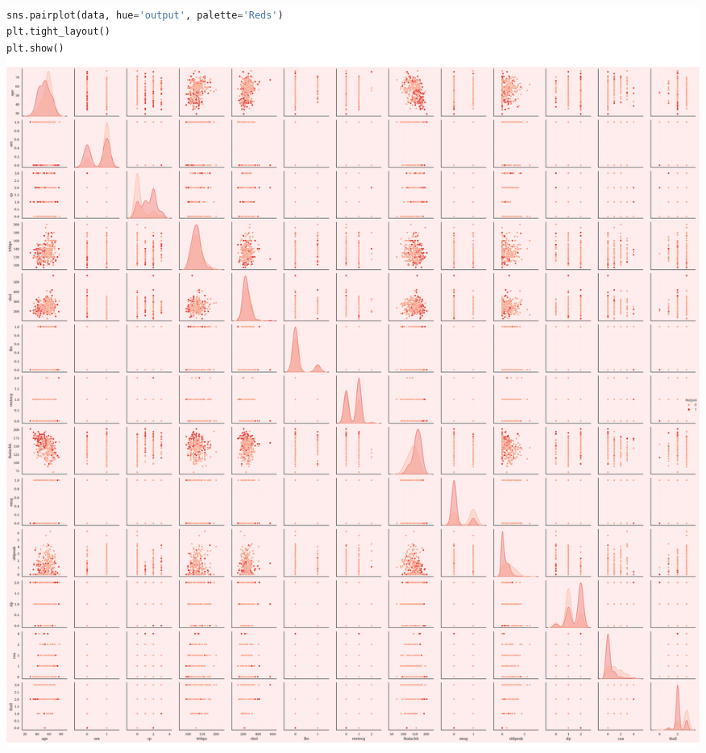 


```python
sns.pairplot(data, hue='output', palette='Reds')
plt.tight_layout()
plt.show()
```


    
![png](output_16_0.png)
    